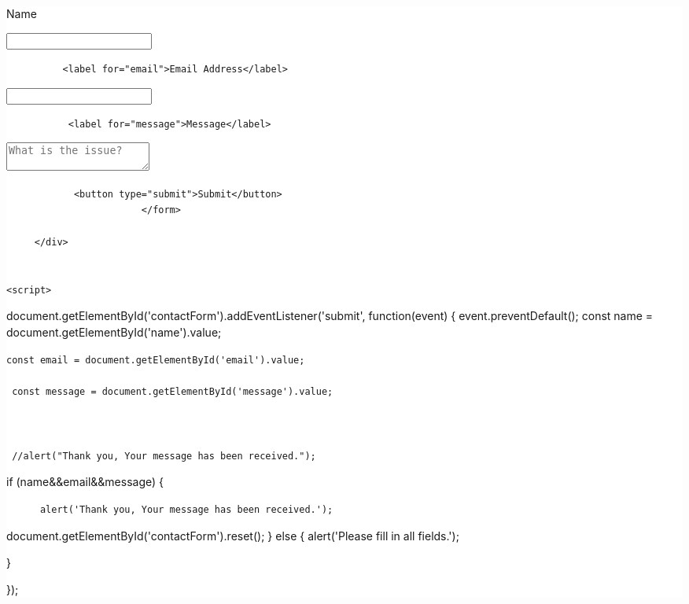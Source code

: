 <form id="contactForm">
                
<label for="name">Name</label>

                
<input type="text" id="name" name="name"  required>

  
              <label for="email">Email Address</label>
                
<input type="email" id="email" name="email"  required>

 
               <label for="message">Message</label>
               
 <textarea id="message" name="message" placeholder="What is the issue?" required></textarea>


                <button type="submit">Submit</button>
                            </form>
           
         </div>
    

    <script>
document.getElementById('contactForm').addEventListener('submit', function(event) 
{
    event.preventDefault(); 
    const name = document.getElementById('name').value;
    
    const email = document.getElementById('email').value;
   
     const message = document.getElementById('message').value;

    
   
     //alert("Thank you, Your message has been received.");
 
  if (name&&email&&message) 
{
 
          alert('Thank you, Your message has been received.');
               
       
 document.getElementById('contactForm').reset();  } 
       else {
        alert('Please fill in all fields.');
  
  }
       
    
});</script></footer></section>

<body>
</html>





 
 



